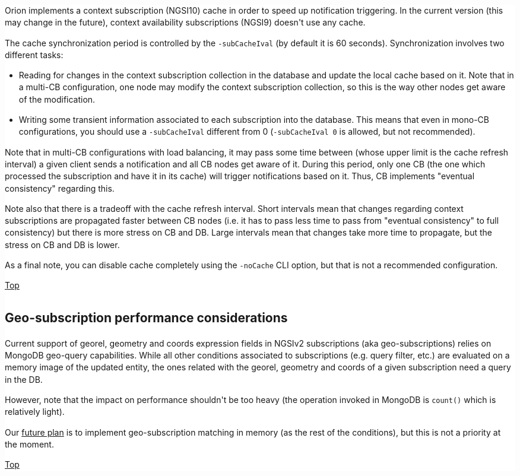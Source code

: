Orion implements a context subscription (NGSI10) cache in order to speed up notification triggering. In the current
version (this may change in the future), context availability subscriptions (NGSI9) doesn't use any cache.

The cache synchronization period is controlled by the `-subCacheIval` (by default it is 60 seconds).
Synchronization involves two different tasks:

* Reading for changes in the context subscription collection in the database and update the local cache based on it.
  Note that in a multi-CB configuration, one node may modify the context subscription collection, so this is the way other
  nodes get aware of the modification.

* Writing some transient information associated to each subscription into the database. This means that even in mono-CB
  configurations, you should use a `-subCacheIval` different from 0 (`-subCacheIval 0` is allowed, but not recommended).

Note that in multi-CB configurations with load balancing, it may pass some time between (whose upper limit is the cache
refresh interval) a given client sends a notification and all CB nodes get aware of it. During this period, only one CB
(the one which processed the subscription and have it in its cache) will trigger notifications based on it. Thus,
CB implements "eventual consistency" regarding this.

Note also that there is a tradeoff with the cache refresh interval. Short intervals mean that changes regarding context
subscriptions are propagated faster between CB nodes (i.e. it has to pass less time to pass from "eventual consistency"
to full consistency) but there is more stress on CB and DB. Large intervals mean that changes take more time to
propagate, but the stress on CB and DB is lower.

As a final note, you can disable cache completely using the `-noCache` CLI option, but that is not a recommended configuration.

[Top](#top)

## Geo-subscription performance considerations

Current support of georel, geometry and coords expression fields in NGSIv2 subscriptions (aka geo-subscriptions)
relies on MongoDB geo-query capabilities. While all other conditions associated to subscriptions (e.g. query filter,
etc.) are evaluated on a memory image of the updated entity, the ones related with the georel, geometry and coords of
a given subscription need a query in the DB.

However, note that the impact on performance shouldn't be too heavy (the operation invoked in MongoDB is `count()`
which is relatively light).

Our [future plan](https://github.com/telefonicaid/fiware-orion/issues/2396) is to implement geo-subscription matching in memory (as the rest of the conditions), but this is not a priority at the moment.

[Top](#top)
